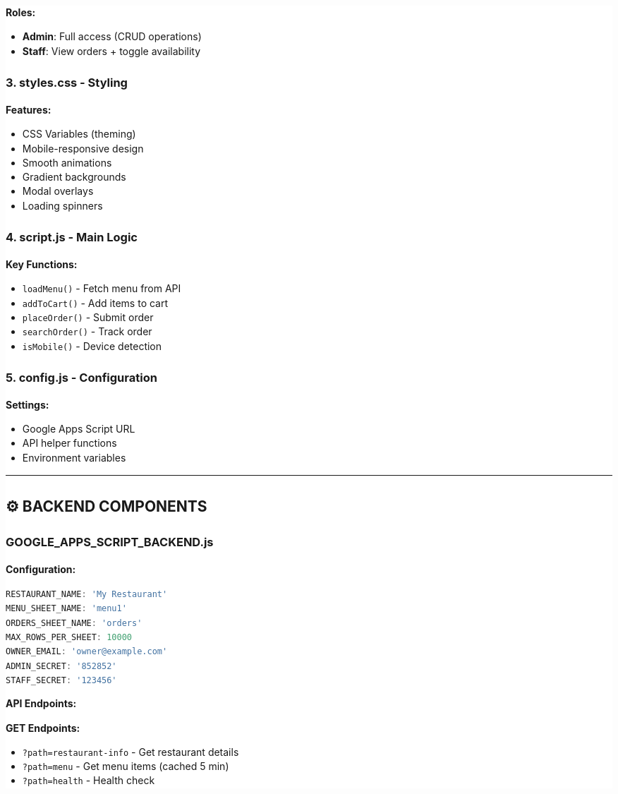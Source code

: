 **Roles:**
- **Admin**: Full access (CRUD operations)
- **Staff**: View orders + toggle availability

### 3. styles.css - Styling

**Features:**
- CSS Variables (theming)
- Mobile-responsive design
- Smooth animations
- Gradient backgrounds
- Modal overlays
- Loading spinners

### 4. script.js - Main Logic

**Key Functions:**
- `loadMenu()` - Fetch menu from API
- `addToCart()` - Add items to cart
- `placeOrder()` - Submit order
- `searchOrder()` - Track order
- `isMobile()` - Device detection

### 5. config.js - Configuration

**Settings:**
- Google Apps Script URL
- API helper functions
- Environment variables

---

## ⚙️ BACKEND COMPONENTS

### GOOGLE_APPS_SCRIPT_BACKEND.js

**Configuration:**
```javascript
RESTAURANT_NAME: 'My Restaurant'
MENU_SHEET_NAME: 'menu1'
ORDERS_SHEET_NAME: 'orders'
MAX_ROWS_PER_SHEET: 10000
OWNER_EMAIL: 'owner@example.com'
ADMIN_SECRET: '852852'
STAFF_SECRET: '123456'
```

**API Endpoints:**

**GET Endpoints:**
- `?path=restaurant-info` - Get restaurant details
- `?path=menu` - Get menu items (cached 5 min)
- `?path=health` - Health check
